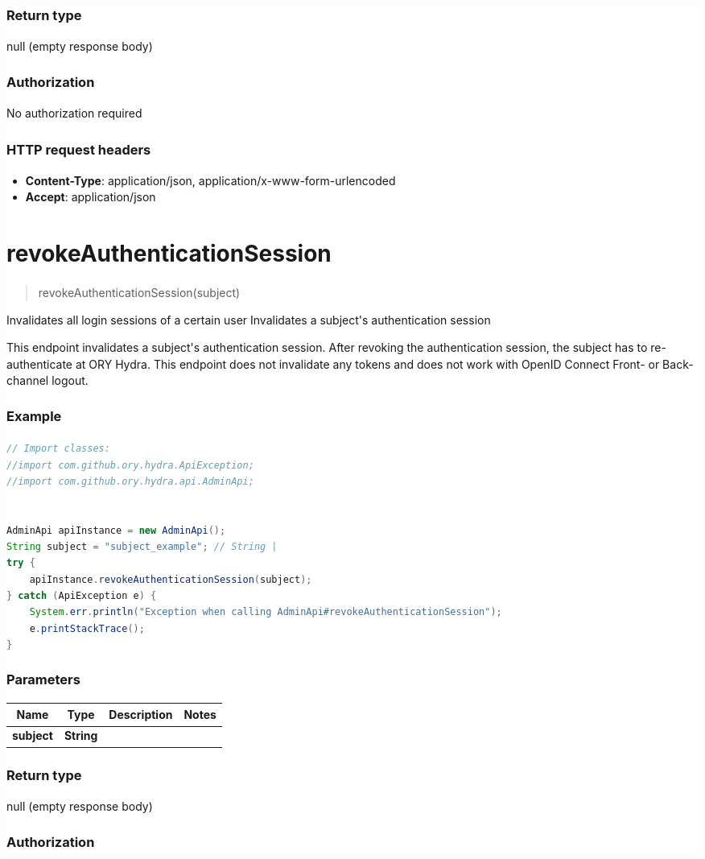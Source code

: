 ### Return type

null (empty response body)

### Authorization

No authorization required

### HTTP request headers

 - **Content-Type**: application/json, application/x-www-form-urlencoded
 - **Accept**: application/json

<a name="revokeAuthenticationSession"></a>
# **revokeAuthenticationSession**
> revokeAuthenticationSession(subject)

Invalidates all login sessions of a certain user Invalidates a subject&#39;s authentication session

This endpoint invalidates a subject&#39;s authentication session. After revoking the authentication session, the subject has to re-authenticate at ORY Hydra. This endpoint does not invalidate any tokens and does not work with OpenID Connect Front- or Back-channel logout.

### Example
```java
// Import classes:
//import com.github.ory.hydra.ApiException;
//import com.github.ory.hydra.api.AdminApi;


AdminApi apiInstance = new AdminApi();
String subject = "subject_example"; // String | 
try {
    apiInstance.revokeAuthenticationSession(subject);
} catch (ApiException e) {
    System.err.println("Exception when calling AdminApi#revokeAuthenticationSession");
    e.printStackTrace();
}
```

### Parameters

Name | Type | Description  | Notes
------------- | ------------- | ------------- | -------------
 **subject** | **String**|  |

### Return type

null (empty response body)

### Authorization
